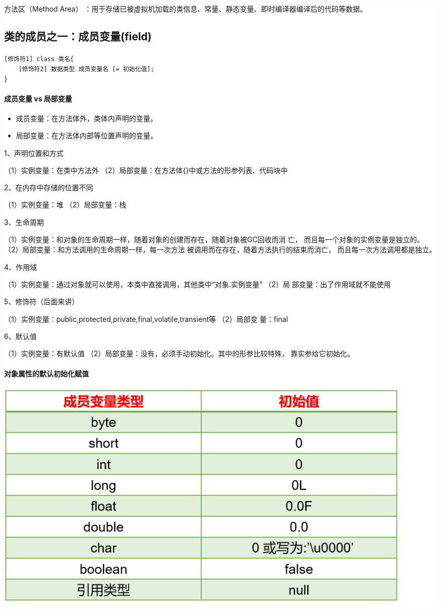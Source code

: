 方法区（Method Area） ：用于存储已被虚拟机加载的类信息、常量、静态变量、即时编译器编译后的代码等数据。

## 类的成员之一：成员变量(field)

```
[修饰符1] class 类名{
	[修饰符2] 数据类型 成员变量名 [= 初始化值];
}
```

#### 成员变量 vs 局部变量

- 成员变量：在方法体外，类体内声明的变量。

- 局部变量：在方法体内部等位置声明的变量。

1、声明位置和方式 

（1）实例变量：在类中方法外 （2）局部变量：在方法体{}中或方法的形参列表、代码块中 

2、在内存中存储的位置不同 

（1）实例变量：堆 （2）局部变量：栈 

3、生命周期

 （1）实例变量：和对象的生命周期一样，随着对象的创建而存在，随着对象被GC回收而消 亡， 而且每一个对象的实例变量是独立的。       （2）局部变量：和方法调用的生命周期一样，每一次方法 被调用而在存在，随着方法执行的结束而消亡， 而且每一次方法调用都是独立。 

4、作用域 

（1）实例变量：通过对象就可以使用，本类中直接调用，其他类中“对象.实例变量” （2）局 部变量：出了作用域就不能使用 

5、修饰符（后面来讲） 

（1）实例变量：public,protected,private,final,volatile,transient等 （2）局部变 量：final 

6、默认值 

（1）实例变量：有默认值 （2）局部变量：没有，必须手动初始化。其中的形参比较特殊， 靠实参给它初始化。

#### 对象属性的默认初始化赋值

![image-20231031213613998](./Javase.assets/image-20231031213613998.png)

